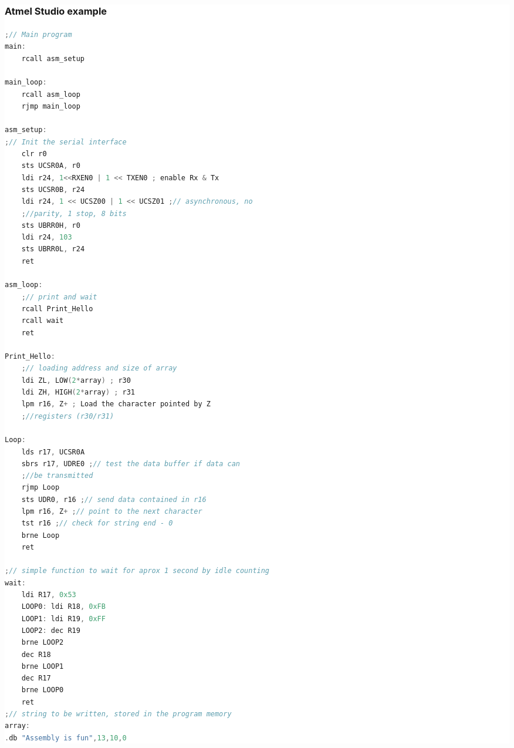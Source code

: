 
### Atmel Studio example
```c
;// Main program
main:
	rcall asm_setup

main_loop:
	rcall asm_loop
	rjmp main_loop
	
asm_setup:
;// Init the serial interface
	clr r0
	sts UCSR0A, r0
	ldi r24, 1<<RXEN0 | 1 << TXEN0 ; enable Rx & Tx
	sts UCSR0B, r24
	ldi r24, 1 << UCSZ00 | 1 << UCSZ01 ;// asynchronous, no
	;//parity, 1 stop, 8 bits
	sts UBRR0H, r0
	ldi r24, 103
	sts UBRR0L, r24
	ret
	
asm_loop:
	;// print and wait
	rcall Print_Hello
	rcall wait
	ret
	
Print_Hello:
	;// loading address and size of array
	ldi ZL, LOW(2*array) ; r30
	ldi ZH, HIGH(2*array) ; r31
	lpm r16, Z+ ; Load the character pointed by Z
	;//registers (r30/r31)

Loop:
	lds r17, UCSR0A
	sbrs r17, UDRE0 ;// test the data buffer if data can
	;//be transmitted
	rjmp Loop
	sts UDR0, r16 ;// send data contained in r16
	lpm r16, Z+ ;// point to the next character
	tst r16 ;// check for string end - 0
	brne Loop
	ret
	
;// simple function to wait for aprox 1 second by idle counting
wait:
	ldi R17, 0x53
	LOOP0: ldi R18, 0xFB
	LOOP1: ldi R19, 0xFF
	LOOP2: dec R19
	brne LOOP2
	dec R18
	brne LOOP1
	dec R17
	brne LOOP0
	ret
;// string to be written, stored in the program memory
array:
.db "Assembly is fun",13,10,0
```